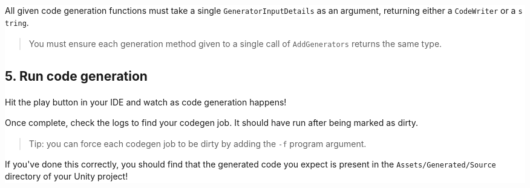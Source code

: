 All given code generation functions must take a single `GeneratorInputDetails` as an argument, returning either a `CodeWriter` or a `string`.

> You must ensure each generation method given to a single call of `AddGenerators` returns the same type.

## 5. Run code generation

Hit the play button in your IDE and watch as code generation happens!

Once complete, check the logs to find your codegen job. It should have run after being marked as dirty.

> Tip: you can force each codegen job to be dirty by adding the `-f` program argument.

If you've done this correctly, you should find that the generated code you expect is present in the `Assets/Generated/Source` directory of your Unity project!

